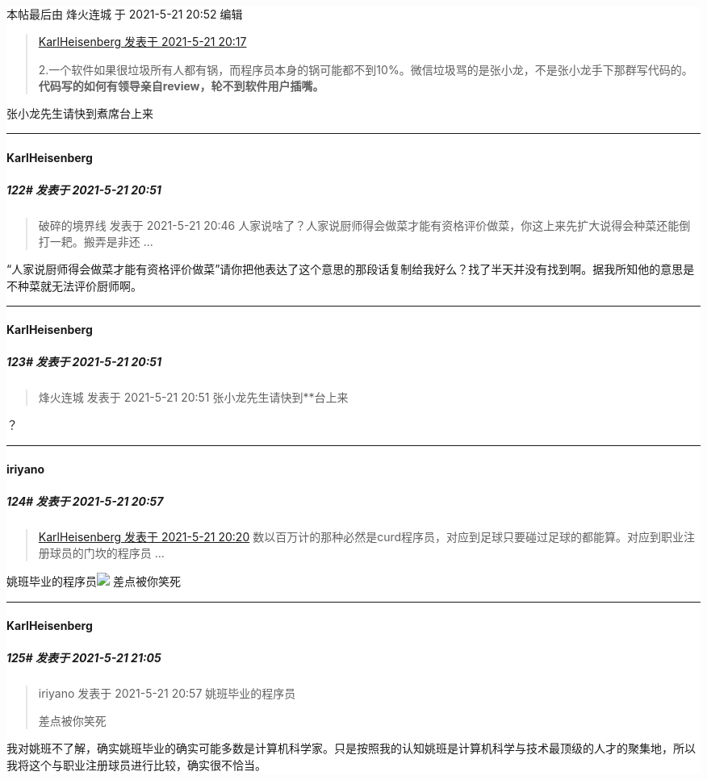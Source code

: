 
 本帖最后由 烽火连城 于 2021-5-21 20:52 编辑 
<blockquote><a href="httphttps://bbs.saraba1st.com/2b/forum.php?mod=redirect&amp;goto=findpost&amp;pid=51327138&amp;ptid=2005255" target="_blank">KarlHeisenberg 发表于 2021-5-21 20:17</a>

2.一个软件如果很垃圾所有人都有锅，而程序员本身的锅可能都不到10%。微信垃圾骂的是张小龙，不是张小龙手下那群写代码的。<strong>代码写的如何有领导亲自review，轮不到软件用户插嘴。</strong></blockquote>
张小龙先生请快到煮席台上来


*****

####  KarlHeisenberg  
##### 122#       发表于 2021-5-21 20:51


<blockquote>破碎的境界线 发表于 2021-5-21 20:46
人家说啥了？人家说厨师得会做菜才能有资格评价做菜，你这上来先扩大说得会种菜还能倒打一耙。搬弄是非还 ...</blockquote>
“人家说厨师得会做菜才能有资格评价做菜”请你把他表达了这个意思的那段话复制给我好么？找了半天并没有找到啊。据我所知他的意思是不种菜就无法评价厨师啊。


*****

####  KarlHeisenberg  
##### 123#       发表于 2021-5-21 20:51


<blockquote>烽火连城 发表于 2021-5-21 20:51
张小龙先生请快到**台上来</blockquote>
？


*****

####  iriyano  
##### 124#       发表于 2021-5-21 20:57


<blockquote><a href="httphttps://bbs.saraba1st.com/2b/forum.php?mod=redirect&amp;goto=findpost&amp;pid=51326580&amp;ptid=2005255" target="_blank">KarlHeisenberg 发表于 2021-5-21 20:20</a>
数以百万计的那种必然是curd程序员，对应到足球只要碰过足球的都能算。对应到职业注册球员的门坎的程序员 ...</blockquote>
姚班毕业的程序员<img src="https://static.saraba1st.com/image/smiley/face2017/053.png" referrerpolicy="no-referrer">
差点被你笑死


*****

####  KarlHeisenberg  
##### 125#       发表于 2021-5-21 21:05


<blockquote>iriyano 发表于 2021-5-21 20:57
姚班毕业的程序员

差点被你笑死</blockquote>
我对姚班不了解，确实姚班毕业的确实可能多数是计算机科学家。只是按照我的认知姚班是计算机科学与技术最顶级的人才的聚集地，所以我将这个与职业注册球员进行比较，确实很不恰当。

